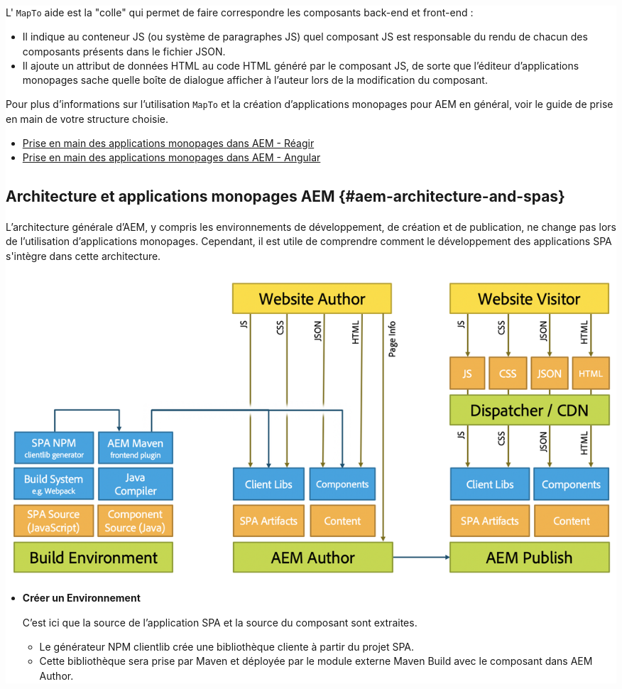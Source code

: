 L&#39; `MapTo` aide est la &quot;colle&quot; qui permet de faire correspondre les composants back-end et front-end :

* Il indique au conteneur JS (ou système de paragraphes JS) quel composant JS est responsable du rendu de chacun des composants présents dans le fichier JSON.
* Il ajoute un attribut de données HTML au code HTML généré par le composant JS, de sorte que l’éditeur d’applications monopages sache quelle boîte de dialogue afficher à l’auteur lors de la modification du composant.

Pour plus d’informations sur l’utilisation `MapTo` et la création d’applications monopages pour AEM en général, voir le guide de prise en main de votre structure choisie.

* [Prise en main des applications monopages dans AEM - Réagir](/help/sites-developing/spa-getting-started-react.md)
* [Prise en main des applications monopages dans AEM - Angular](/help/sites-developing/spa-getting-started-angular.md)

## Architecture et applications monopages AEM {#aem-architecture-and-spas}

L’architecture générale d’AEM, y compris les environnements de développement, de création et de publication, ne change pas lors de l’utilisation d’applications monopages. Cependant, il est utile de comprendre comment le développement des applications SPA s&#39;intègre dans cette architecture.

![screen_shot_2018-12-11at145348](assets/screen_shot_2018-12-11at145348.png)

* **Créer un Environnement**

   C’est ici que la source de l’application SPA et la source du composant sont extraites.

   * Le générateur NPM clientlib crée une bibliothèque cliente à partir du projet SPA.
   * Cette bibliothèque sera prise par Maven et déployée par le module externe Maven Build avec le composant dans AEM Author.
